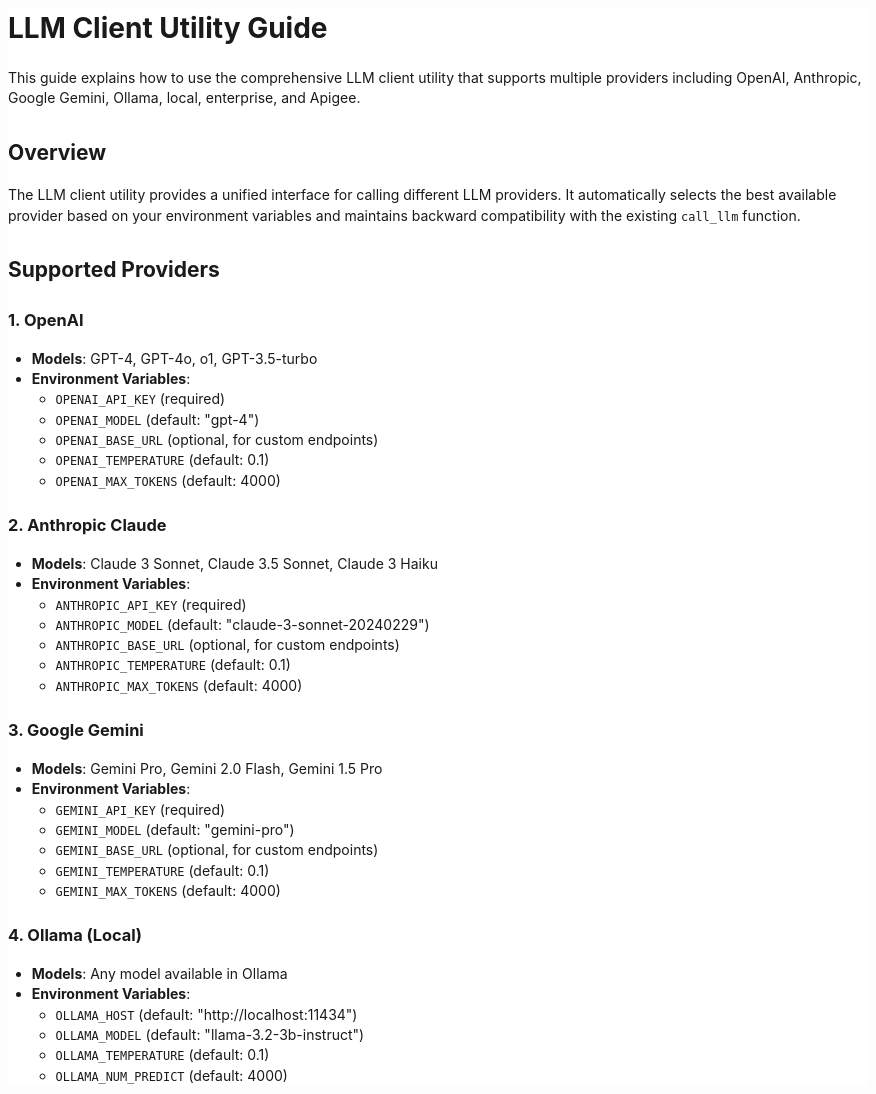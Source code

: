 # LLM Client Utility Guide

This guide explains how to use the comprehensive LLM client utility that supports multiple providers including OpenAI, Anthropic, Google Gemini, Ollama, local, enterprise, and Apigee.

## Overview

The LLM client utility provides a unified interface for calling different LLM providers. It automatically selects the best available provider based on your environment variables and maintains backward compatibility with the existing `call_llm` function.

## Supported Providers

### 1. OpenAI
- **Models**: GPT-4, GPT-4o, o1, GPT-3.5-turbo
- **Environment Variables**:
  - `OPENAI_API_KEY` (required)
  - `OPENAI_MODEL` (default: "gpt-4")
  - `OPENAI_BASE_URL` (optional, for custom endpoints)
  - `OPENAI_TEMPERATURE` (default: 0.1)
  - `OPENAI_MAX_TOKENS` (default: 4000)

### 2. Anthropic Claude
- **Models**: Claude 3 Sonnet, Claude 3.5 Sonnet, Claude 3 Haiku
- **Environment Variables**:
  - `ANTHROPIC_API_KEY` (required)
  - `ANTHROPIC_MODEL` (default: "claude-3-sonnet-20240229")
  - `ANTHROPIC_BASE_URL` (optional, for custom endpoints)
  - `ANTHROPIC_TEMPERATURE` (default: 0.1)
  - `ANTHROPIC_MAX_TOKENS` (default: 4000)

### 3. Google Gemini
- **Models**: Gemini Pro, Gemini 2.0 Flash, Gemini 1.5 Pro
- **Environment Variables**:
  - `GEMINI_API_KEY` (required)
  - `GEMINI_MODEL` (default: "gemini-pro")
  - `GEMINI_BASE_URL` (optional, for custom endpoints)
  - `GEMINI_TEMPERATURE` (default: 0.1)
  - `GEMINI_MAX_TOKENS` (default: 4000)

### 4. Ollama (Local)
- **Models**: Any model available in Ollama
- **Environment Variables**:
  - `OLLAMA_HOST` (default: "http://localhost:11434")
  - `OLLAMA_MODEL` (default: "llama-3.2-3b-instruct")
  - `OLLAMA_TEMPERATURE` (default: 0.1)
  - `OLLAMA_NUM_PREDICT` (default: 4000)
